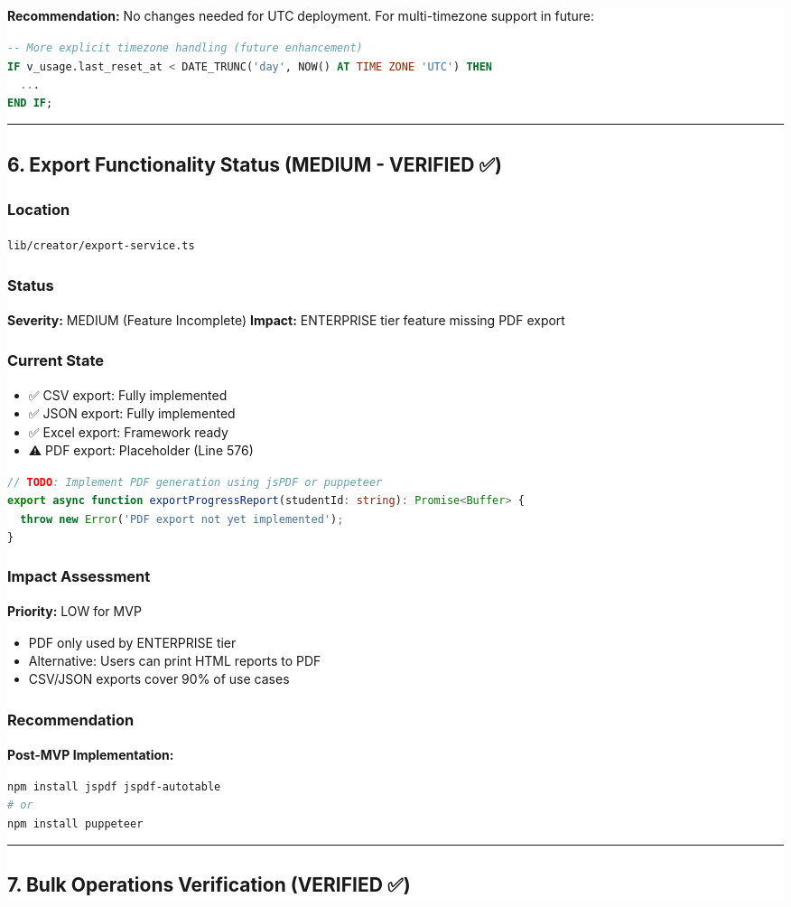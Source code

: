**Recommendation:**
No changes needed for UTC deployment. For multi-timezone support in future:

```sql
-- More explicit timezone handling (future enhancement)
IF v_usage.last_reset_at < DATE_TRUNC('day', NOW() AT TIME ZONE 'UTC') THEN
  ...
END IF;
```

---

## 6. Export Functionality Status (MEDIUM - VERIFIED ✅)

### Location
`lib/creator/export-service.ts`

### Status
**Severity:** MEDIUM (Feature Incomplete)
**Impact:** ENTERPRISE tier feature missing PDF export

### Current State
- ✅ CSV export: Fully implemented
- ✅ JSON export: Fully implemented
- ✅ Excel export: Framework ready
- ⚠️ PDF export: Placeholder (Line 576)

```typescript
// TODO: Implement PDF generation using jsPDF or puppeteer
export async function exportProgressReport(studentId: string): Promise<Buffer> {
  throw new Error('PDF export not yet implemented');
}
```

### Impact Assessment
**Priority:** LOW for MVP
- PDF only used by ENTERPRISE tier
- Alternative: Users can print HTML reports to PDF
- CSV/JSON exports cover 90% of use cases

### Recommendation
**Post-MVP Implementation:**
```bash
npm install jspdf jspdf-autotable
# or
npm install puppeteer
```

---

## 7. Bulk Operations Verification (VERIFIED ✅)
